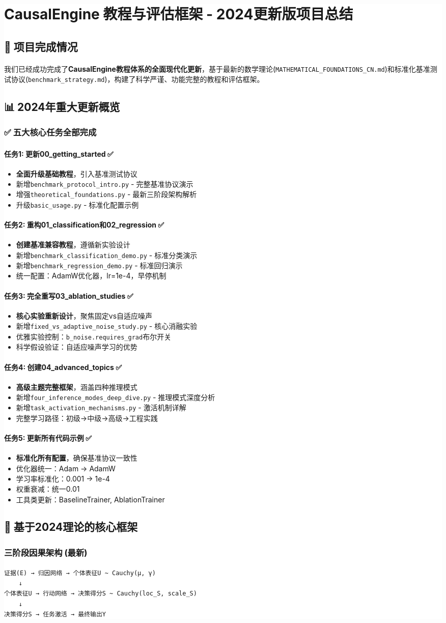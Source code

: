 # CausalEngine 教程与评估框架 - 2024更新版项目总结

## 🎯 项目完成情况

我们已经成功完成了**CausalEngine教程体系的全面现代化更新**，基于最新的数学理论(`MATHEMATICAL_FOUNDATIONS_CN.md`)和标准化基准测试协议(`benchmark_strategy.md`)，构建了科学严谨、功能完整的教程和评估框架。

## 📊 2024年重大更新概览

### ✅ 五大核心任务全部完成

#### 任务1: 更新00_getting_started ✅
- **全面升级基础教程**，引入基准测试协议
- 新增`benchmark_protocol_intro.py` - 完整基准协议演示
- 增强`theoretical_foundations.py` - 最新三阶段架构解析
- 升级`basic_usage.py` - 标准化配置示例

#### 任务2: 重构01_classification和02_regression ✅  
- **创建基准兼容教程**，遵循新实验设计
- 新增`benchmark_classification_demo.py` - 标准分类演示
- 新增`benchmark_regression_demo.py` - 标准回归演示
- 统一配置：AdamW优化器，lr=1e-4，早停机制

#### 任务3: 完全重写03_ablation_studies ✅
- **核心实验重新设计**，聚焦固定vs自适应噪声
- 新增`fixed_vs_adaptive_noise_study.py` - 核心消融实验
- 优雅实验控制：`b_noise.requires_grad`布尔开关
- 科学假设验证：自适应噪声学习的优势

#### 任务4: 创建04_advanced_topics ✅
- **高级主题完整框架**，涵盖四种推理模式  
- 新增`four_inference_modes_deep_dive.py` - 推理模式深度分析
- 新增`task_activation_mechanisms.py` - 激活机制详解
- 完整学习路径：初级→中级→高级→工程实践

#### 任务5: 更新所有代码示例 ✅
- **标准化所有配置**，确保基准协议一致性
- 优化器统一：Adam → AdamW
- 学习率标准化：0.001 → 1e-4  
- 权重衰减：统一0.01
- 工具类更新：BaselineTrainer, AblationTrainer

## 🔬 基于2024理论的核心框架

### 三阶段因果架构 (最新)
```
证据(E) → 归因网络 → 个体表征U ~ Cauchy(μ, γ)
    ↓
个体表征U → 行动网络 → 决策得分S ~ Cauchy(loc_S, scale_S)  
    ↓
决策得分S → 任务激活 → 最终输出Y
```
